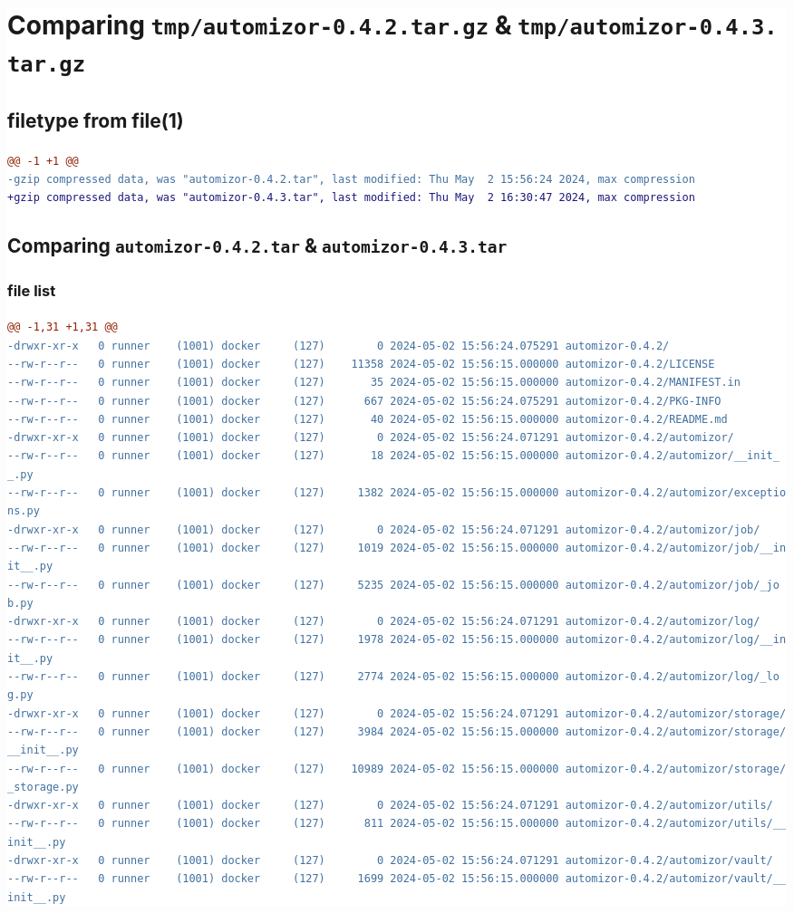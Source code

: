 # Comparing `tmp/automizor-0.4.2.tar.gz` & `tmp/automizor-0.4.3.tar.gz`

## filetype from file(1)

```diff
@@ -1 +1 @@
-gzip compressed data, was "automizor-0.4.2.tar", last modified: Thu May  2 15:56:24 2024, max compression
+gzip compressed data, was "automizor-0.4.3.tar", last modified: Thu May  2 16:30:47 2024, max compression
```

## Comparing `automizor-0.4.2.tar` & `automizor-0.4.3.tar`

### file list

```diff
@@ -1,31 +1,31 @@
-drwxr-xr-x   0 runner    (1001) docker     (127)        0 2024-05-02 15:56:24.075291 automizor-0.4.2/
--rw-r--r--   0 runner    (1001) docker     (127)    11358 2024-05-02 15:56:15.000000 automizor-0.4.2/LICENSE
--rw-r--r--   0 runner    (1001) docker     (127)       35 2024-05-02 15:56:15.000000 automizor-0.4.2/MANIFEST.in
--rw-r--r--   0 runner    (1001) docker     (127)      667 2024-05-02 15:56:24.075291 automizor-0.4.2/PKG-INFO
--rw-r--r--   0 runner    (1001) docker     (127)       40 2024-05-02 15:56:15.000000 automizor-0.4.2/README.md
-drwxr-xr-x   0 runner    (1001) docker     (127)        0 2024-05-02 15:56:24.071291 automizor-0.4.2/automizor/
--rw-r--r--   0 runner    (1001) docker     (127)       18 2024-05-02 15:56:15.000000 automizor-0.4.2/automizor/__init__.py
--rw-r--r--   0 runner    (1001) docker     (127)     1382 2024-05-02 15:56:15.000000 automizor-0.4.2/automizor/exceptions.py
-drwxr-xr-x   0 runner    (1001) docker     (127)        0 2024-05-02 15:56:24.071291 automizor-0.4.2/automizor/job/
--rw-r--r--   0 runner    (1001) docker     (127)     1019 2024-05-02 15:56:15.000000 automizor-0.4.2/automizor/job/__init__.py
--rw-r--r--   0 runner    (1001) docker     (127)     5235 2024-05-02 15:56:15.000000 automizor-0.4.2/automizor/job/_job.py
-drwxr-xr-x   0 runner    (1001) docker     (127)        0 2024-05-02 15:56:24.071291 automizor-0.4.2/automizor/log/
--rw-r--r--   0 runner    (1001) docker     (127)     1978 2024-05-02 15:56:15.000000 automizor-0.4.2/automizor/log/__init__.py
--rw-r--r--   0 runner    (1001) docker     (127)     2774 2024-05-02 15:56:15.000000 automizor-0.4.2/automizor/log/_log.py
-drwxr-xr-x   0 runner    (1001) docker     (127)        0 2024-05-02 15:56:24.071291 automizor-0.4.2/automizor/storage/
--rw-r--r--   0 runner    (1001) docker     (127)     3984 2024-05-02 15:56:15.000000 automizor-0.4.2/automizor/storage/__init__.py
--rw-r--r--   0 runner    (1001) docker     (127)    10989 2024-05-02 15:56:15.000000 automizor-0.4.2/automizor/storage/_storage.py
-drwxr-xr-x   0 runner    (1001) docker     (127)        0 2024-05-02 15:56:24.071291 automizor-0.4.2/automizor/utils/
--rw-r--r--   0 runner    (1001) docker     (127)      811 2024-05-02 15:56:15.000000 automizor-0.4.2/automizor/utils/__init__.py
-drwxr-xr-x   0 runner    (1001) docker     (127)        0 2024-05-02 15:56:24.071291 automizor-0.4.2/automizor/vault/
--rw-r--r--   0 runner    (1001) docker     (127)     1699 2024-05-02 15:56:15.000000 automizor-0.4.2/automizor/vault/__init__.py
```